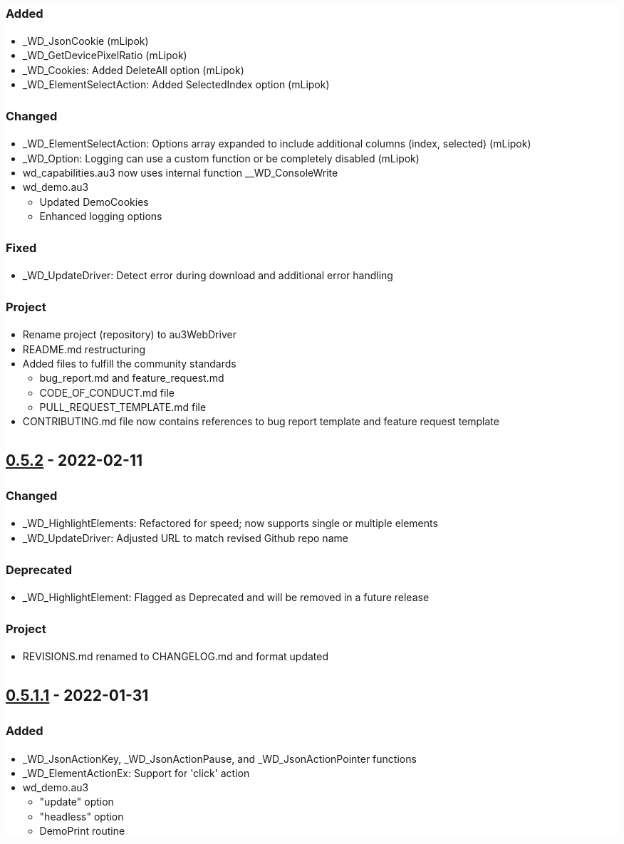 ### Added

- _WD_JsonCookie (mLipok)
- _WD_GetDevicePixelRatio (mLipok)
- _WD_Cookies: Added DeleteAll option (mLipok)
- _WD_ElementSelectAction: Added SelectedIndex option (mLipok)

### Changed

- _WD_ElementSelectAction: Options array expanded to include additional columns (index, selected) (mLipok)
- _WD_Option: Logging can use a custom function or be completely disabled (mLipok)
- wd_capabilities.au3 now uses internal function __WD_ConsoleWrite
- wd_demo.au3
	- Updated DemoCookies
	- Enhanced logging options

### Fixed

- _WD_UpdateDriver: Detect error during download and additional error handling

### Project

- Rename project (repository) to au3WebDriver
- README.md restructuring
- Added files to fulfill the community standards
	- bug_report.md and feature_request.md
	- CODE_OF_CONDUCT.md file
	- PULL_REQUEST_TEMPLATE.md file
- CONTRIBUTING.md file now contains references to bug report template and feature request template

## [0.5.2] - 2022-02-11

### Changed

- _WD_HighlightElements: Refactored for speed; now supports single or multiple elements
- _WD_UpdateDriver: Adjusted URL to match revised Github repo name

### Deprecated

- _WD_HighlightElement: Flagged as Deprecated and will be removed in a future release

### Project

- REVISIONS.md renamed to CHANGELOG.md and format updated

## [0.5.1.1] - 2022-01-31

### Added

- _WD_JsonActionKey, _WD_JsonActionPause, and _WD_JsonActionPointer functions
- _WD_ElementActionEx: Support for 'click' action
- wd_demo.au3
	- "update" option
	- "headless" option
	- DemoPrint routine


[Unreleased]: https://github.com/Danp2/au3WebDriver/compare/0.13.0...HEAD
[0.13.0]:     https://github.com/Danp2/au3WebDriver/compare/0.12.0...0.13.0
[0.12.0]:     https://github.com/Danp2/au3WebDriver/compare/0.11.0...0.12.0
[0.11.0]:     https://github.com/Danp2/au3WebDriver/compare/0.10.1...0.11.0
[0.10.1]:     https://github.com/Danp2/au3WebDriver/compare/0.10.0...0.10.1
[0.10.0]:     https://github.com/Danp2/au3WebDriver/compare/0.9.1...0.10.0
[0.9.1]:      https://github.com/Danp2/au3WebDriver/compare/0.9.0...0.9.1
[0.9.0]:      https://github.com/Danp2/au3WebDriver/compare/0.8.1...0.9.0
[0.8.1]:      https://github.com/Danp2/au3WebDriver/compare/0.8.0...0.8.1
[0.8.0]:      https://github.com/Danp2/au3WebDriver/compare/0.7.0...0.8.0
[0.7.0]:      https://github.com/Danp2/au3WebDriver/compare/0.6.0...0.7.0
[0.6.0]:      https://github.com/Danp2/au3WebDriver/compare/0.5.2...0.6.0
[0.5.2]:      https://github.com/Danp2/au3WebDriver/compare/0.5.1.1...0.5.2
[0.5.1.1]:    https://github.com/Danp2/au3WebDriver/compare/0.5.1.0...0.5.1.1
[0.5.1.0]:    https://github.com/Danp2/au3WebDriver/compare/0.5.0.3...0.5.1.0
[0.5.0.3]:    https://github.com/Danp2/au3WebDriver/compare/0.5.0.2...0.5.0.3
[0.5.0.2]:    https://github.com/Danp2/au3WebDriver/compare/0.5.0.1...0.5.0.2
[0.5.0.1]:    https://github.com/Danp2/au3WebDriver/compare/0.4.1.2...0.5.0.1
[0.4.1.2]:    https://github.com/Danp2/au3WebDriver/compare/0.4.1.1...0.4.1.2
[0.4.1.1]:    https://github.com/Danp2/au3WebDriver/compare/0.4.1.0...0.4.1.1
[0.4.1.0]:    https://github.com/Danp2/au3WebDriver/compare/0.4.0.5...0.4.1.0
[0.4.0.5]:    https://github.com/Danp2/au3WebDriver/compare/0.4.0.4...0.4.0.5
[0.4.0.4]:    https://github.com/Danp2/au3WebDriver/compare/0.4.0.3...0.4.0.4
[0.4.0.3]:    https://github.com/Danp2/au3WebDriver/compare/0.4.0.2...0.4.0.3
[0.4.0.2]:    https://github.com/Danp2/au3WebDriver/compare/0.4.0.1...0.4.0.2
[0.4.0.1]:    https://github.com/Danp2/au3WebDriver/compare/0.3.1.1...0.4.0.1
[0.3.1.1]:    https://github.com/Danp2/au3WebDriver/compare/0.3.1.0...0.3.1.1
[0.3.1.0]:    https://github.com/Danp2/au3WebDriver/compare/0.3.0.9...0.3.1.0
[0.3.0.9]:    https://github.com/Danp2/au3WebDriver/compare/0.3.0.8...0.3.0.9
[0.3.0.8]:    https://github.com/Danp2/au3WebDriver/compare/0.3.0.7...0.3.0.8
[0.3.0.7]:    https://github.com/Danp2/au3WebDriver/compare/0.3.0.6...0.3.0.7
[0.3.0.6]:    https://github.com/Danp2/au3WebDriver/compare/0.3.0.5...0.3.0.6
[0.3.0.5]:    https://github.com/Danp2/au3WebDriver/compare/0.3.0.4...0.3.0.5
[0.3.0.4]:    https://github.com/Danp2/au3WebDriver/compare/0.3.0.3...0.3.0.4
[0.3.0.3]:    https://github.com/Danp2/au3WebDriver/compare/0.3.0.2...0.3.0.3
[0.3.0.2]:    https://github.com/Danp2/au3WebDriver/compare/0.3.0.1...0.3.0.2
[0.3.0.1]:    https://github.com/Danp2/au3WebDriver/compare/0.2.0.9...0.3.0.1
[0.2.0.9]:    https://github.com/Danp2/au3WebDriver/compare/0.2.0.8...0.2.0.9
[0.2.0.8]:    https://github.com/Danp2/au3WebDriver/compare/0.2.0.7...0.2.0.8
[0.2.0.7]:    https://github.com/Danp2/au3WebDriver/compare/0.2.0.6...0.2.0.7
[0.2.0.6]:    https://github.com/Danp2/au3WebDriver/compare/0.2.0.5...0.2.0.6
[0.2.0.5]:    https://github.com/Danp2/au3WebDriver/compare/0.2.0.4...0.2.0.5
[0.2.0.4]:    https://github.com/Danp2/au3WebDriver/compare/0.2.0.3...0.2.0.4
[0.2.0.3]:    https://github.com/Danp2/au3WebDriver/compare/0.2.0.2...0.2.0.3
[0.2.0.2]:    https://github.com/Danp2/au3WebDriver/compare/0.2.0.1...0.2.0.2
[0.2.0.1]:    https://github.com/Danp2/au3WebDriver/compare/0.1.0.21...0.2.0.1
[0.1.0.21]:   https://github.com/Danp2/au3WebDriver/compare/0.1.0.20...0.1.0.21
[0.1.0.20]:   https://github.com/Danp2/au3WebDriver/compare/0.1.0.19...0.1.0.20
[0.1.0.19]:   https://github.com/Danp2/au3WebDriver/compare/0.1.0.18...0.1.0.19
[0.1.0.18.1]: https://github.com/Danp2/au3WebDriver/compare/0.1.0.18...0.1.0.18.1
[0.1.0.18]:   https://github.com/Danp2/au3WebDriver/compare/0.1.0.17...0.1.0.18
[0.1.0.17]:   https://github.com/Danp2/au3WebDriver/compare/0.1.0.16...0.1.0.17
[0.1.0.16]:   https://github.com/Danp2/au3WebDriver/compare/0.1.0.15...0.1.0.16
[0.1.0.15]:   https://github.com/Danp2/au3WebDriver/compare/0.1.0.14...0.1.0.15
[0.1.0.14]:   https://github.com/Danp2/au3WebDriver/compare/0.1.0.13...0.1.0.14
[0.1.0.13]:   https://github.com/Danp2/au3WebDriver/compare/0.1.0.12...0.1.0.13
[0.1.0.12]:   https://github.com/Danp2/au3WebDriver/compare/0.1.0.11...0.1.0.12
[0.1.0.11]:   https://github.com/Danp2/au3WebDriver/compare/0.1.0.10...0.1.0.11
[0.1.0.10]:   https://github.com/Danp2/au3WebDriver/compare/0.1.0.9...0.1.0.10
[0.1.0.9]:    https://github.com/Danp2/au3WebDriver/compare/0.1.0.8...0.1.0.9
[0.1.0.8]:    https://github.com/Danp2/au3WebDriver/compare/0.1.0.7...0.1.0.8
[0.1.0.7]:    https://github.com/Danp2/au3WebDriver/compare/0.1.0.6...0.1.0.7
[0.1.0.6]:    https://github.com/Danp2/au3WebDriver/compare/0.1.0.5...0.1.0.6
[0.1.0.5]:    https://github.com/Danp2/au3WebDriver/compare/0.1.0.4...0.1.0.5
[0.1.0.4]:    https://github.com/Danp2/au3WebDriver/compare/0.1.0.3...0.1.0.4
[0.1.0.3]:    https://github.com/Danp2/au3WebDriver/compare/0.1.0.2...0.1.0.3
[0.1.0.2]:    https://github.com/Danp2/au3WebDriver/compare/0.1.0.1...0.1.0.2
[0.1.0.1]:    https://github.com/Danp2/au3WebDriver/releases/tag/0.1.0.1